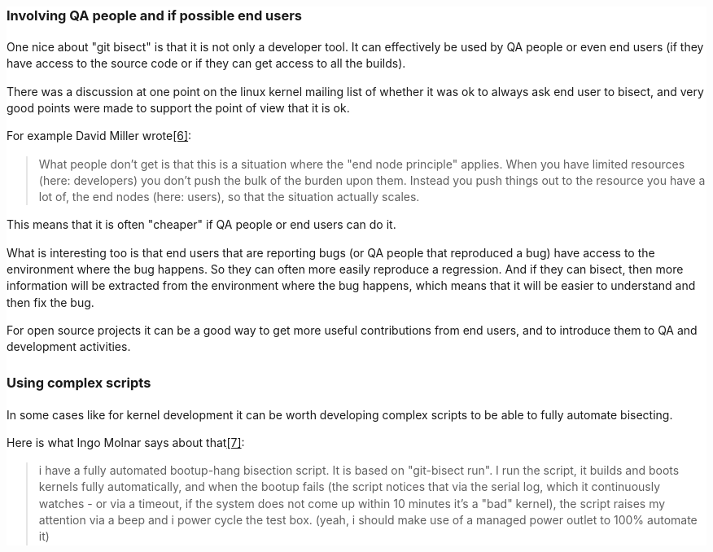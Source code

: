 

### Involving QA people and if possible end users<a name="_involving_qa_people_and_if_possible_end_users"></a>


One nice about &quot;git bisect&quot; is that it is not only a developer tool. It can effectively be used by QA people or even end users (if they have access to the source code or if they can get access to all the builds).




There was a discussion at one point on the linux kernel mailing list of whether it was ok to always ask end user to bisect, and very good points were made to support the point of view that it is ok.




For example David Miller wrote[[6]](%23126  ""):


<blockquote>

What people don’t get is that this is a situation where the &quot;end node principle&quot; applies. When you have limited resources (here: developers) you don’t push the bulk of the burden upon them. Instead you push things out to the resource you have a lot of, the end nodes (here: users), so that the situation actually scales.


</blockquote>


This means that it is often &quot;cheaper&quot; if QA people or end users can do it.




What is interesting too is that end users that are reporting bugs (or QA people that reproduced a bug) have access to the environment where the bug happens. So they can often more easily reproduce a regression. And if they can bisect, then more information will be extracted from the environment where the bug happens, which means that it will be easier to understand and then fix the bug.




For open source projects it can be a good way to get more useful contributions from end users, and to introduce them to QA and development activities.




### Using complex scripts<a name="_using_complex_scripts"></a>


In some cases like for kernel development it can be worth developing complex scripts to be able to fully automate bisecting.




Here is what Ingo Molnar says about that[[7]](%23128  ""):


<blockquote>

i have a fully automated bootup-hang bisection script. It is based on &quot;git-bisect run&quot;. I run the script, it builds and boots kernels fully automatically, and when the bootup fails (the script notices that via the serial log, which it continuously watches - or via a timeout, if the system does not come up within 10 minutes it’s a &quot;bad&quot; kernel), the script raises my attention via a beep and i power cycle the test box. (yeah, i should make use of a managed power outlet to 100% automate it)

